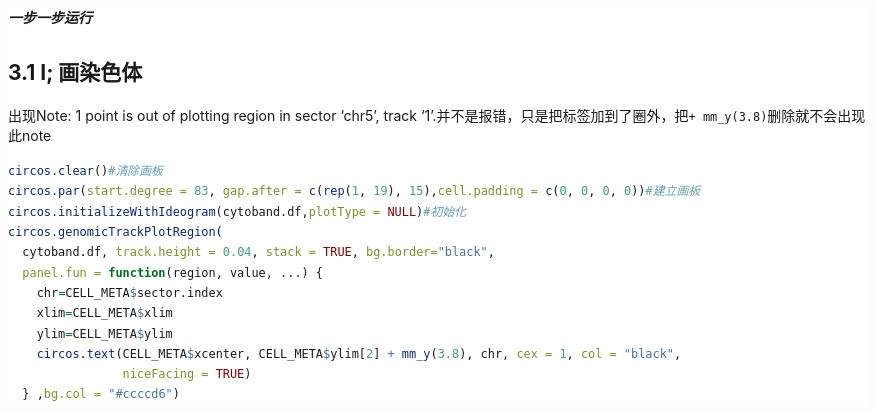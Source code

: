 ***一步一步运行***

## 3.1 I; 画染色体

出现Note: 1 point is out of plotting region in sector ‘chr5’, track
‘1’.并不是报错，只是把标签加到了圈外，把`+ mm_y(3.8)`删除就不会出现此note

``` r
circos.clear()#清除画板
circos.par(start.degree = 83, gap.after = c(rep(1, 19), 15),cell.padding = c(0, 0, 0, 0))#建立画板
circos.initializeWithIdeogram(cytoband.df,plotType = NULL)#初始化
circos.genomicTrackPlotRegion(
  cytoband.df, track.height = 0.04, stack = TRUE, bg.border="black",
  panel.fun = function(region, value, ...) {
    chr=CELL_META$sector.index
    xlim=CELL_META$xlim
    ylim=CELL_META$ylim
    circos.text(CELL_META$xcenter, CELL_META$ylim[2] + mm_y(3.8), chr, cex = 1, col = "black",
                niceFacing = TRUE)
  } ,bg.col = "#ccccd6")
```
